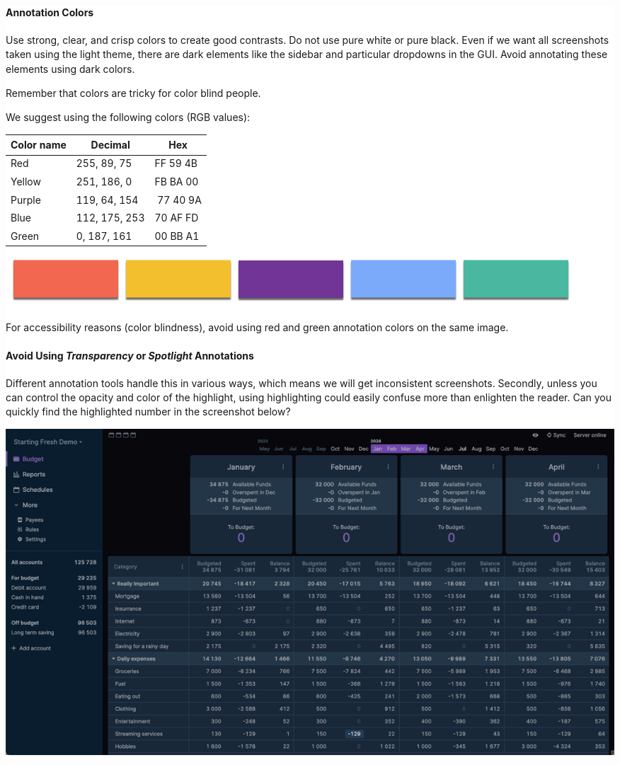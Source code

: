 
#### Annotation Colors

Use strong, clear, and crisp colors to create good contrasts. Do not use pure white or pure black. Even if we want
all screenshots taken using the light theme, there are dark elements like the sidebar and particular dropdowns in the
GUI. Avoid annotating these elements using dark colors.

Remember that colors are tricky for color blind people.

We suggest using the following colors (RGB values):

| Color name | Decimal       | Hex      |
|------------|---------------|----------|
| Red        | 255,  89,  75 | FF 59 4B |
| Yellow     | 251, 186,   0 | FB BA 00 |
| Purple     | 119,  64, 154 | 77 40 9A |
| Blue       | 112, 175, 253 | 70 AF FD |
| Green      |   0, 187, 161 | 00 BB A1 |

![Annotation colors as seen in the table](/static/img/repo/annotation-colours.png)

For accessibility reasons (color blindness), avoid using red and green annotation colors on the same image.

#### Avoid Using _Transparency_ or _Spotlight_ Annotations

Different annotation tools handle this in various ways, which means we will get inconsistent screenshots. Secondly, unless you can control the opacity and color of the highlight, using highlighting could easily confuse more than enlighten the reader. Can you quickly find the highlighted number in the screenshot below?


![Image of the budget view using the dark theme showing how highlights or spotlight annotations make the image hard to read](/static/img/repo/annotation-highlights-are-bad.png)
